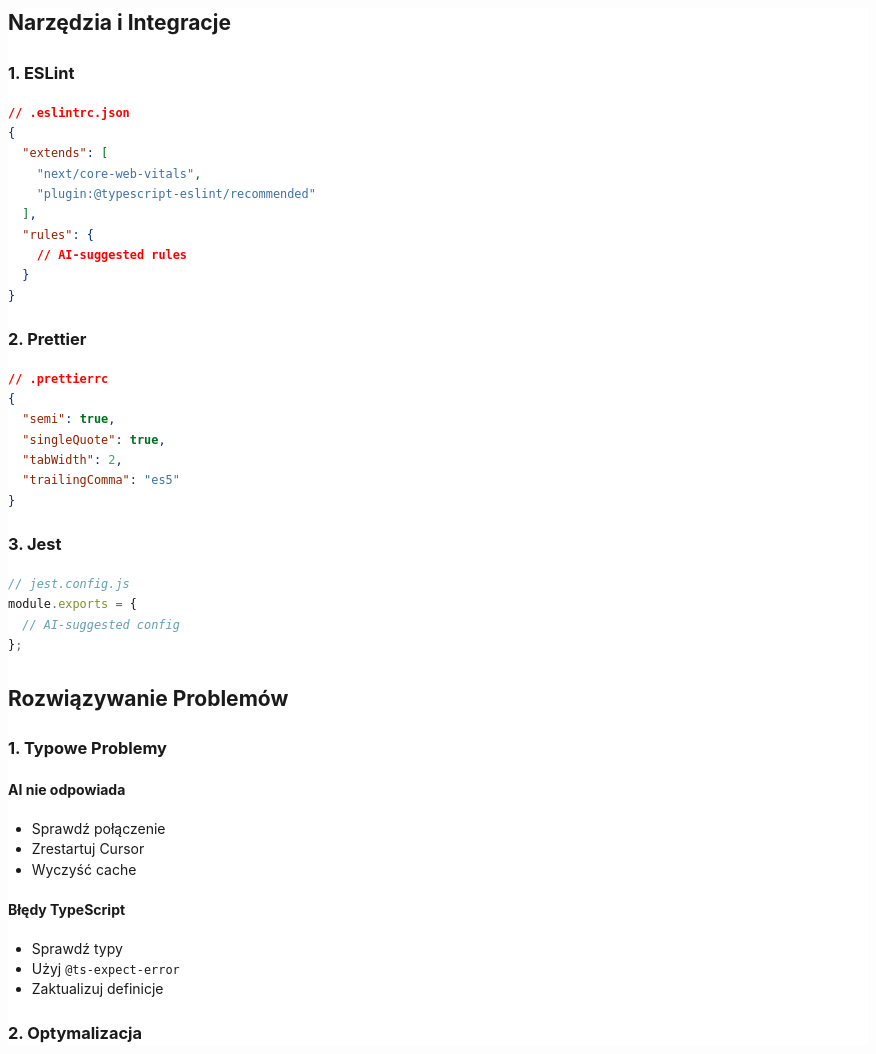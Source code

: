 ## Narzędzia i Integracje

### 1. ESLint
```json
// .eslintrc.json
{
  "extends": [
    "next/core-web-vitals",
    "plugin:@typescript-eslint/recommended"
  ],
  "rules": {
    // AI-suggested rules
  }
}
```

### 2. Prettier
```json
// .prettierrc
{
  "semi": true,
  "singleQuote": true,
  "tabWidth": 2,
  "trailingComma": "es5"
}
```

### 3. Jest
```javascript
// jest.config.js
module.exports = {
  // AI-suggested config
};
```

## Rozwiązywanie Problemów

### 1. Typowe Problemy

#### AI nie odpowiada
- Sprawdź połączenie
- Zrestartuj Cursor
- Wyczyść cache

#### Błędy TypeScript
- Sprawdź typy
- Użyj `@ts-expect-error`
- Zaktualizuj definicje

### 2. Optymalizacja
